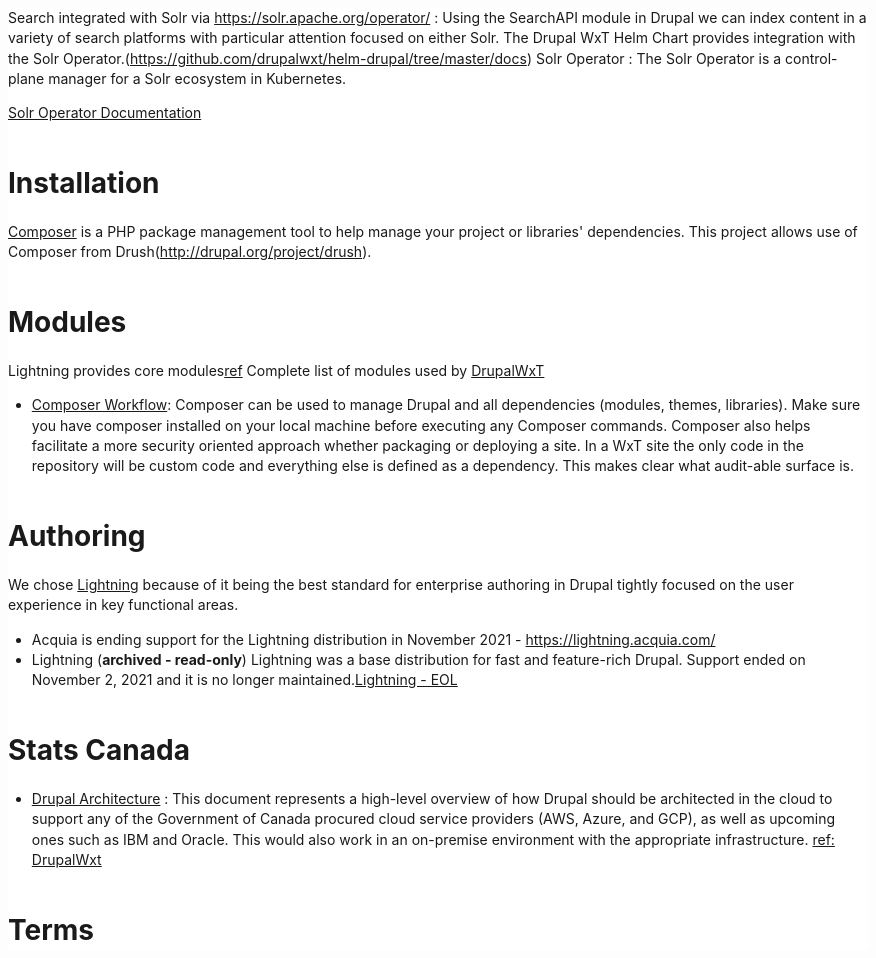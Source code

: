 Search
integrated with Solr via https://solr.apache.org/operator/ : Using the SearchAPI module in Drupal we can index content in a variety of search platforms with particular attention focused on either Solr. The Drupal WxT Helm Chart provides integration with the Solr Operator.(https://github.com/drupalwxt/helm-drupal/tree/master/docs)
Solr Operator : The Solr Operator is a control-plane manager for a Solr ecosystem in Kubernetes.

[Solr Operator Documentation](https://apache.github.io/solr-operator/)

# Installation
[Composer](http://getcomposer.org/) is a PHP package management tool to help manage your project or libraries' dependencies. This project allows use of Composer from Drush(http://drupal.org/project/drush).


# Modules
Lightning provides core modules[ref](https://drupalwxt.github.io/docs/modules/)
Complete list of modules used by [DrupalWxT](https://git.drupalcode.org/project/wxt/blob/8.x-3.x/composer.json)

- [Composer Workflow](https://drupalwxt.github.io/docs/composer/): Composer can be used to manage Drupal and all dependencies (modules, themes, libraries). Make sure you have composer installed on your local machine before executing any Composer commands.  Composer also helps facilitate a more security oriented approach whether packaging or deploying a site. In a WxT site the only code in the repository will be custom code and everything else is defined as a dependency. This makes clear what audit-able surface is.




# Authoring
We chose [Lightning](https://github.com/acquia/lightning) because of it being the best standard for enterprise authoring in Drupal tightly focused on the user experience in key functional areas.
- Acquia is ending support for the Lightning distribution in November 2021 - https://lightning.acquia.com/
- Lightning (__archived - read-only__) Lightning was a base distribution for fast and feature-rich Drupal. Support ended on November 2, 2021 and it is no longer maintained.[Lightning - EOL](https://github.com/acquia/lightning)


# Stats Canada
- [Drupal Architecture](https://govcloud.blob.core.windows.net/docs/architecture.pdf) : This document represents a high-level overview of how  Drupal  should be architected in the cloud to support any of the Government of Canada procured cloud service providers (AWS, Azure, and GCP), as well as upcoming ones such as IBM and Oracle. This would also work in an on-premise environment with the appropriate infrastructure. [ref: DrupalWxt](https://drupalwxt.github.io/docs/modules/)


# Terms
